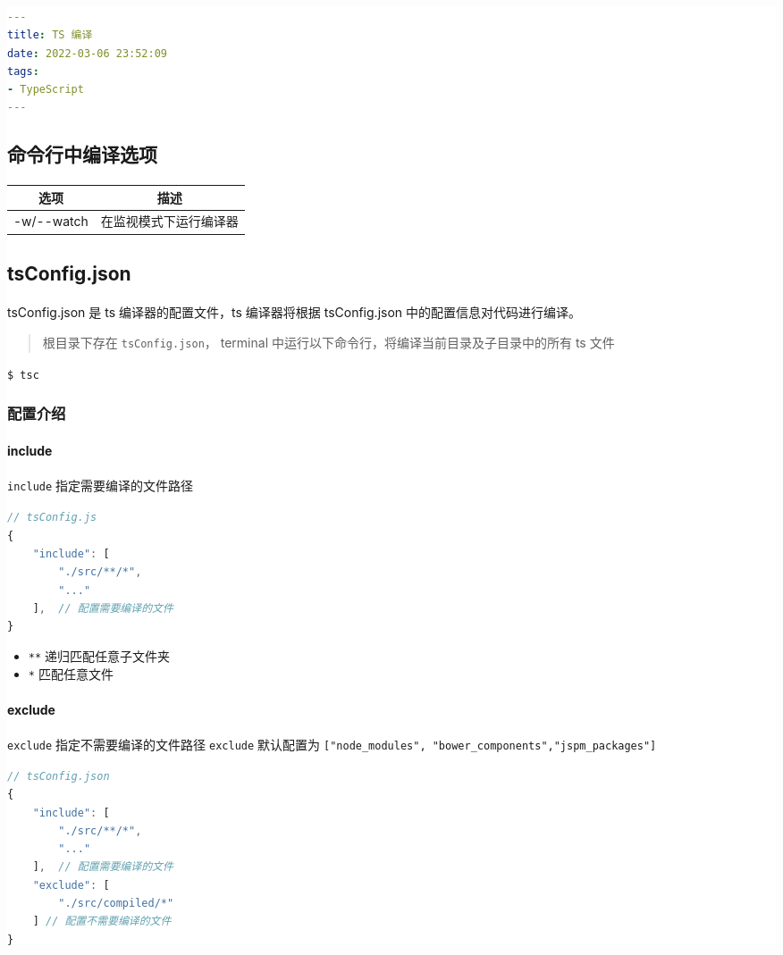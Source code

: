 ```yaml
---
title: TS 编译
date: 2022-03-06 23:52:09
tags:
- TypeScript
---
```


## 命令行中编译选项
|选项|描述|
|---|---|
|-w/--watch|在监视模式下运行编译器|

## tsConfig.json 
tsConfig.json 是 ts 编译器的配置文件，ts 编译器将根据 tsConfig.json 中的配置信息对代码进行编译。
> 根目录下存在 `tsConfig.json`， terminal 中运行以下命令行，<span class='custom-box custom-box-933'>将编译当前目录及子目录中的所有 ts 文件</span>
```bash
$ tsc
```

### 配置介绍
#### include
<span class='custom-box custom-box-393'>`include` 指定需要编译的文件路径</span>

```JavaScript
// tsConfig.js
{
    "include": [
        "./src/**/*",
        "..."
    ],  // 配置需要编译的文件
}
```
* `**` 递归匹配任意子文件夹
* `*` 匹配任意文件

#### exclude
<span class='custom-box custom-box-393'>`exclude` 指定不需要编译的文件路径</span>
<span class='custom-box custom-box-933'>`exclude` 默认配置为 `["node_modules", "bower_components","jspm_packages"]`</span>
```JavaScript
// tsConfig.json
{
    "include": [
        "./src/**/*",
        "..."
    ],  // 配置需要编译的文件
    "exclude": [
        "./src/compiled/*"
    ] // 配置不需要编译的文件
}
```
